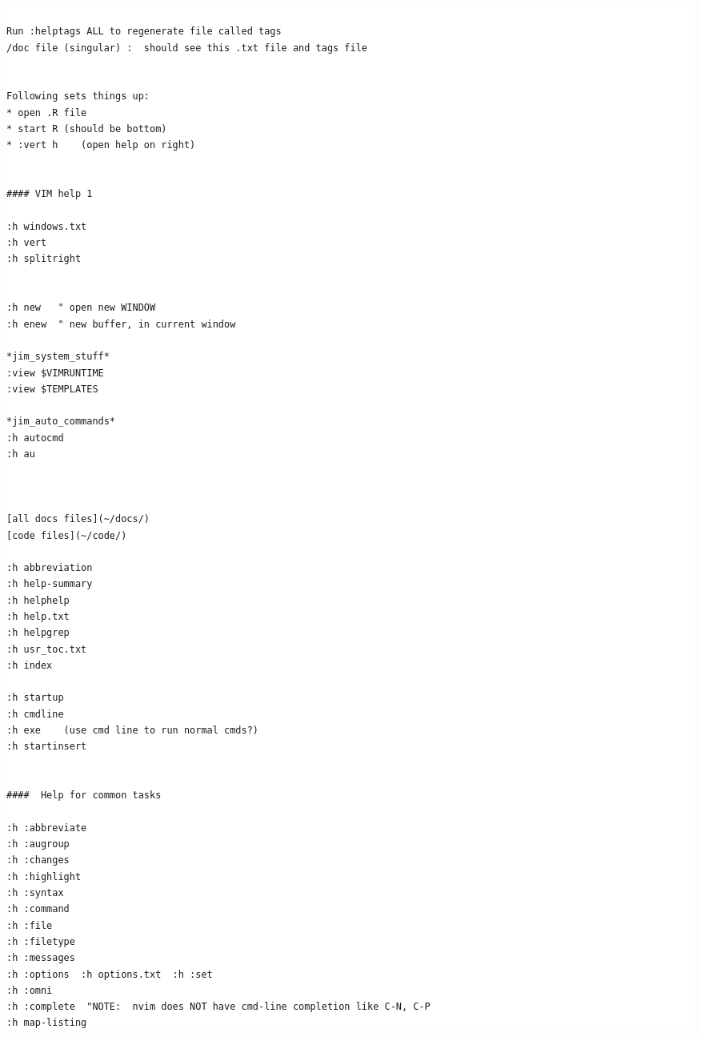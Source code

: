 ```

Run :helptags ALL to regenerate file called tags
/doc file (singular) :  should see this .txt file and tags file


Following sets things up:
* open .R file
* start R (should be bottom)
* :vert h    (open help on right)


#### VIM help 1

:h windows.txt
:h vert
:h splitright


:h new   " open new WINDOW
:h enew  " new buffer, in current window

*jim_system_stuff*
:view $VIMRUNTIME
:view $TEMPLATES

*jim_auto_commands*
:h autocmd
:h au



[all docs files](~/docs/)
[code files](~/code/)

:h abbreviation
:h help-summary
:h helphelp
:h help.txt
:h helpgrep
:h usr_toc.txt
:h index

:h startup
:h cmdline 
:h exe    (use cmd line to run normal cmds?)
:h startinsert


####  Help for common tasks

:h :abbreviate
:h :augroup
:h :changes
:h :highlight
:h :syntax
:h :command
:h :file
:h :filetype
:h :messages
:h :options  :h options.txt  :h :set
:h :omni
:h :complete  "NOTE:  nvim does NOT have cmd-line completion like C-N, C-P
:h map-listing
```
